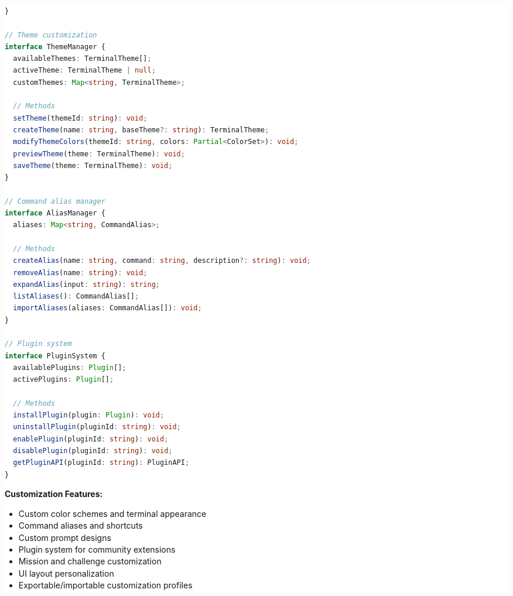 ```typescript
}

// Theme customization
interface ThemeManager {
  availableThemes: TerminalTheme[];
  activeTheme: TerminalTheme | null;
  customThemes: Map<string, TerminalTheme>;
  
  // Methods
  setTheme(themeId: string): void;
  createTheme(name: string, baseTheme?: string): TerminalTheme;
  modifyThemeColors(themeId: string, colors: Partial<ColorSet>): void;
  previewTheme(theme: TerminalTheme): void;
  saveTheme(theme: TerminalTheme): void;
}

// Command alias manager
interface AliasManager {
  aliases: Map<string, CommandAlias>;
  
  // Methods
  createAlias(name: string, command: string, description?: string): void;
  removeAlias(name: string): void;
  expandAlias(input: string): string;
  listAliases(): CommandAlias[];
  importAliases(aliases: CommandAlias[]): void;
}

// Plugin system
interface PluginSystem {
  availablePlugins: Plugin[];
  activePlugins: Plugin[];
  
  // Methods
  installPlugin(plugin: Plugin): void;
  uninstallPlugin(pluginId: string): void;
  enablePlugin(pluginId: string): void;
  disablePlugin(pluginId: string): void;
  getPluginAPI(pluginId: string): PluginAPI;
}
```

**Customization Features:**
- Custom color schemes and terminal appearance
- Command aliases and shortcuts
- Custom prompt designs
- Plugin system for community extensions
- Mission and challenge customization
- UI layout personalization
- Exportable/importable customization profiles
